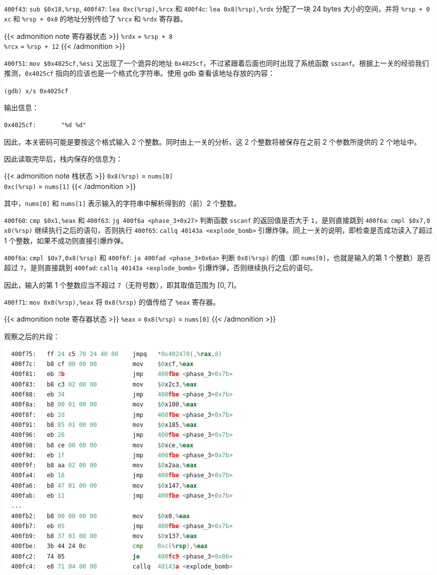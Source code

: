 `400f43`: `sub $0x18,%rsp`, `400f47`: `lea 0xc(%rsp),%rcx` 和 `400f4c`: `lea 0x8(%rsp),%rdx` 分配了一块 24 bytes 大小的空间，并将 `%rsp + 0xc` 和 `%rsp + 0x8` 的地址分别传给了 `%rcx` 和 `%rdx` 寄存器。

{{< admonition note 寄存器状态 >}}
`%rdx` = `%rsp + 8`  
`%rcx` = `%rsp + 12`
{{< /admonition >}}

`400f51`: `mov $0x4025cf,%esi` 又出现了一个诡异的地址 `0x4025cf`，不过紧跟着后面也同时出现了系统函数 `sscanf`。根据上一关的经验我们推测，`0x4025cf` 指向的应该也是一个格式化字符串。使用 gdb 查看该地址存放的内容：

```text
(gdb) x/s 0x4025cf
```

输出信息：

```text
0x4025cf:       "%d %d"
```

因此，本关密码可能是要按这个格式输入 2 个整数。同时由上一关的分析，这 2 个整数将被保存在之前 2 个参数所提供的 2 个地址中。

因此读取完毕后，栈内保存的信息为：

{{< admonition note 栈状态 >}}
`0x8(%rsp)` = `nums[0]`  
`0xc(%rsp)` = `nums[1]`
{{< /admonition >}}

其中，`nums[0]` 和 `nums[1]` 表示输入的字符串中解析得到的（前）2 个整数。

`400f60`: `cmp $0x1,%eax` 和 `400f63`: `jg 400f6a <phase_3+0x27>` 判断函数 `sscanf` 的返回值是否大于 `1`，是则直接跳到 `400f6a`: `cmpl $0x7,0x8(%rsp)` 继续执行之后的语句，否则执行 `400f65`: `callq 40143a <explode_bomb>` 引爆炸弹。同上一关的说明，即检查是否成功读入了超过 1 个整数，如果不成功则直接引爆炸弹。

`400f6a`: `cmpl $0x7,0x8(%rsp)` 和 `400f6f`: `ja 400fad <phase_3+0x6a>` 判断 `0x8(%rsp)` 的值（即 `nums[0]`，也就是输入的第 1 个整数）是否超过 `7`，是则直接跳到 `400fad`: `callq 40143a <explode_bomb>` 引爆炸弹，否则继续执行之后的语句。

因此，输入的第 1 个整数应当不超过 `7`（无符号数），即其取值范围为 $[0,7]$。

`400f71`: `mov 0x8(%rsp),%eax` 将 `0x8(%rsp)` 的值传给了 `%eax` 寄存器。

{{< admonition note 寄存器状态 >}}
`%eax` = `0x8(%rsp)` = `nums[0]`
{{< /admonition >}}

观察之后的片段：

```asm
  400f75:   ff 24 c5 70 24 40 00    jmpq   *0x402470(,%rax,8)
  400f7c:   b8 cf 00 00 00          mov    $0xcf,%eax
  400f81:   eb 3b                   jmp    400fbe <phase_3+0x7b>
  400f83:   b8 c3 02 00 00          mov    $0x2c3,%eax
  400f88:   eb 34                   jmp    400fbe <phase_3+0x7b>
  400f8a:   b8 00 01 00 00          mov    $0x100,%eax
  400f8f:   eb 2d                   jmp    400fbe <phase_3+0x7b>
  400f91:   b8 85 01 00 00          mov    $0x185,%eax
  400f96:   eb 26                   jmp    400fbe <phase_3+0x7b>
  400f98:   b8 ce 00 00 00          mov    $0xce,%eax
  400f9d:   eb 1f                   jmp    400fbe <phase_3+0x7b>
  400f9f:   b8 aa 02 00 00          mov    $0x2aa,%eax
  400fa4:   eb 18                   jmp    400fbe <phase_3+0x7b>
  400fa6:   b8 47 01 00 00          mov    $0x147,%eax
  400fab:   eb 11                   jmp    400fbe <phase_3+0x7b>
  ...
  400fb2:   b8 00 00 00 00          mov    $0x0,%eax
  400fb7:   eb 05                   jmp    400fbe <phase_3+0x7b>
  400fb9:   b8 37 01 00 00          mov    $0x137,%eax
  400fbe:   3b 44 24 0c             cmp    0xc(%rsp),%eax
  400fc2:   74 05                   je     400fc9 <phase_3+0x86>
  400fc4:   e8 71 04 00 00          callq  40143a <explode_bomb>
```

[^objdump]: [objdump 二进制文件分析 - Linux Tools Quick Tutorial](https://linuxtools-rst.readthedocs.io/zh_CN/latest/tool/objdump.html)
[^gdb]: [用 GDB 调试程序 - Ubuntu 中文](https://wiki.ubuntu.org.cn/%E7%94%A8GDB%E8%B0%83%E8%AF%95%E7%A8%8B%E5%BA%8F)
[^size-of-ptr]: 实际上，`int*` 的大小是 4 / 8 bytes 取决于环境。使用 gdb 查看 `sizeof(int*)` 在当前环境下的值，输出为 `8`，可知在当前环境下 `int*` 的大小确实为 8 bytes。当然如果是 4 bytes 题目也就出问题了。
[^sscanf]: [sscanf() - Read Data - IBM Knowledge Center](https://www.ibm.com/support/knowledgecenter/en/ssw_ibm_i_72/rtref/sscanf.htm)
[^fs-so]: [c - Why does this memory address %fs:0x28 ( fs[0x28] ) have a random value? - Stack Overflow](https://stackoverflow.com/questions/10325713/why-does-this-memory-address-fs0x28-fs0x28-have-a-random-value)
[^fs-se]: [linux - What sets fs:[0x28] (stack canary)? - Unix & Linux Stack Exchange](https://unix.stackexchange.com/questions/453749/what-sets-fs0x28-stack-canary)
[^ascii-wiki]: [ASCII - Wikipedia](https://en.wikipedia.org/wiki/ASCII)